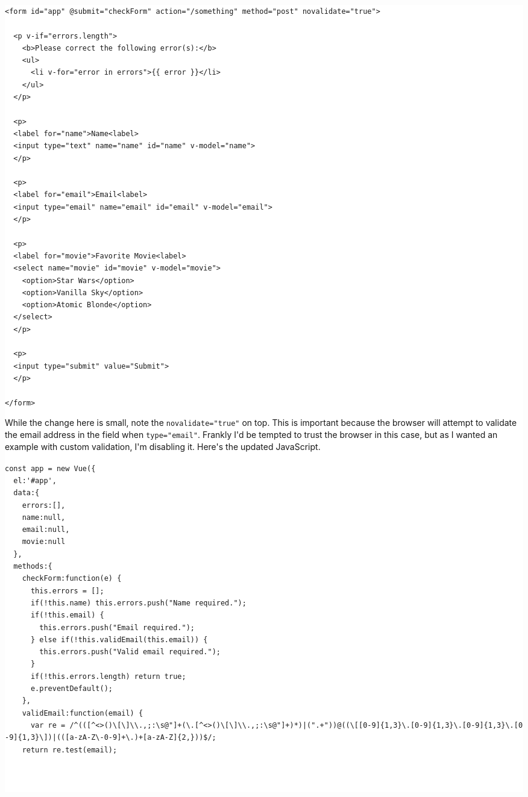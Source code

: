 <pre><code class="language-markup">&lt;form id=&quot;app&quot; @submit=&quot;checkForm&quot; action=&quot;/something&quot; method=&quot;post&quot; novalidate=&quot;true&quot;&gt;
  
  &lt;p v-if=&quot;errors.length&quot;&gt;
    &lt;b&gt;Please correct the following error(s):&lt;/b&gt;
    &lt;ul&gt;
      &lt;li v-for=&quot;error in errors&quot;&gt;{{ error }}&lt;/li&gt;
    &lt;/ul&gt;
  &lt;/p&gt;
  
  &lt;p&gt;
  &lt;label for=&quot;name&quot;&gt;Name&lt;label&gt;
  &lt;input type=&quot;text&quot; name=&quot;name&quot; id=&quot;name&quot; v-model=&quot;name&quot;&gt;
  &lt;/p&gt;

  &lt;p&gt;
  &lt;label for=&quot;email&quot;&gt;Email&lt;label&gt;
  &lt;input type=&quot;email&quot; name=&quot;email&quot; id=&quot;email&quot; v-model=&quot;email&quot;&gt;
  &lt;/p&gt;

  &lt;p&gt;
  &lt;label for=&quot;movie&quot;&gt;Favorite Movie&lt;label&gt;
  &lt;select name=&quot;movie&quot; id=&quot;movie&quot; v-model=&quot;movie&quot;&gt;
    &lt;option&gt;Star Wars&lt;/option&gt;
    &lt;option&gt;Vanilla Sky&lt;/option&gt;
    &lt;option&gt;Atomic Blonde&lt;/option&gt;
  &lt;/select&gt;
  &lt;/p&gt;

  &lt;p&gt;
  &lt;input type=&quot;submit&quot; value=&quot;Submit&quot;&gt;  
  &lt;/p&gt;

&lt;/form&gt;
</code></pre>

While the change here is small, note the `novalidate="true"` on top. This is important because the browser will attempt to validate the email address in the field when `type="email"`. Frankly I'd be tempted to trust the browser in this case, but as I wanted an example with custom validation, I'm disabling it. Here's the updated JavaScript.

<pre><code class="language-javascript">const app = new Vue({
  el:'#app',
  data:{
    errors:[],
    name:null,
    email:null,
    movie:null
  },
  methods:{
    checkForm:function(e) {
      this.errors = [];
      if(!this.name) this.errors.push(&quot;Name required.&quot;);
      if(!this.email) {
        this.errors.push(&quot;Email required.&quot;);
      } else if(!this.validEmail(this.email)) {
        this.errors.push(&quot;Valid email required.&quot;);        
      }
      if(!this.errors.length) return true;
      e.preventDefault();
    },
    validEmail:function(email) {
      var re = /^(([^&lt;&gt;()\[\]\\.,;:\s@&quot;]+(\.[^&lt;&gt;()\[\]\\.,;:\s@&quot;]+)*)|(&quot;.+&quot;))@((\[[0-9]{1,3}\.[0-9]{1,3}\.[0-9]{1,3}\.[0-9]{1,3}\])|(([a-zA-Z\-0-9]+\.)+[a-zA-Z]{2,}))$/;
    return re.test(email);